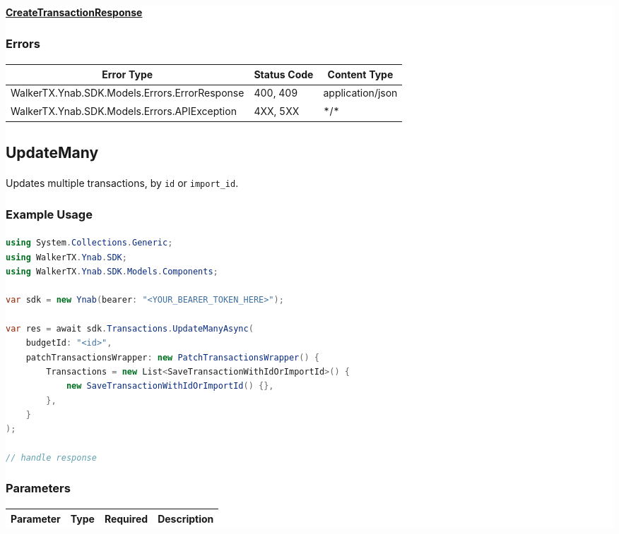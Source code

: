 **[CreateTransactionResponse](../../Models/Requests/CreateTransactionResponse.md)**

### Errors

| Error Type                                    | Status Code                                   | Content Type                                  |
| --------------------------------------------- | --------------------------------------------- | --------------------------------------------- |
| WalkerTX.Ynab.SDK.Models.Errors.ErrorResponse | 400, 409                                      | application/json                              |
| WalkerTX.Ynab.SDK.Models.Errors.APIException  | 4XX, 5XX                                      | \*/\*                                         |

## UpdateMany

Updates multiple transactions, by `id` or `import_id`.

### Example Usage


```csharp
using System.Collections.Generic;
using WalkerTX.Ynab.SDK;
using WalkerTX.Ynab.SDK.Models.Components;

var sdk = new Ynab(bearer: "<YOUR_BEARER_TOKEN_HERE>");

var res = await sdk.Transactions.UpdateManyAsync(
    budgetId: "<id>",
    patchTransactionsWrapper: new PatchTransactionsWrapper() {
        Transactions = new List<SaveTransactionWithIdOrImportId>() {
            new SaveTransactionWithIdOrImportId() {},
        },
    }
);

// handle response
```

### Parameters

| Parameter                                                                                                                                                                                                                                                                                                                                                                                                                                                                                              | Type                                                                                                                                                                                                                                                                                                                                                                                                                                                                                                   | Required                                                                                                                                                                                                                                                                                                                                                                                                                                                                                               | Description                                                                                                                                                                                                                                                                                                                                                                                                                                                                                            |
| ------------------------------------------------------------------------------------------------------------------------------------------------------------------------------------------------------------------------------------------------------------------------------------------------------------------------------------------------------------------------------------------------------------------------------------------------------------------------------------------------------ | ------------------------------------------------------------------------------------------------------------------------------------------------------------------------------------------------------------------------------------------------------------------------------------------------------------------------------------------------------------------------------------------------------------------------------------------------------------------------------------------------------ | ------------------------------------------------------------------------------------------------------------------------------------------------------------------------------------------------------------------------------------------------------------------------------------------------------------------------------------------------------------------------------------------------------------------------------------------------------------------------------------------------------ | ------------------------------------------------------------------------------------------------------------------------------------------------------------------------------------------------------------------------------------------------------------------------------------------------------------------------------------------------------------------------------------------------------------------------------------------------------------------------------------------------------ |